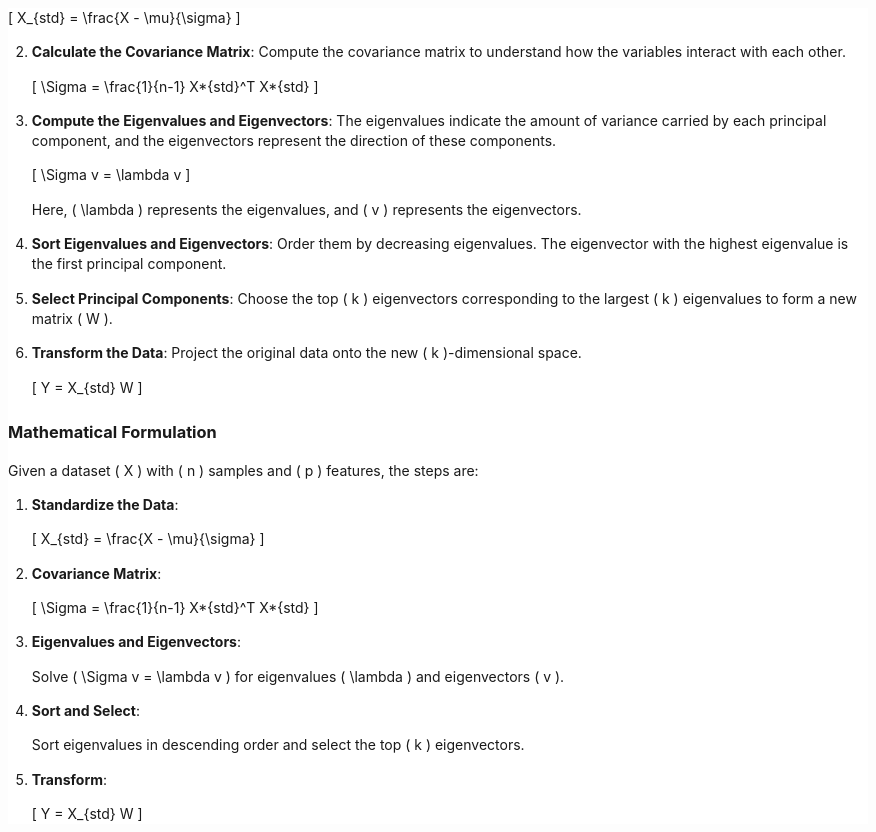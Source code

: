    \[
   X\_{std} = \frac{X - \mu}{\sigma}
   \]

2. **Calculate the Covariance Matrix**: Compute the covariance matrix to understand how the variables interact with each other.

   \[
   \Sigma = \frac{1}{n-1} X*{std}^T X*{std}
   \]

3. **Compute the Eigenvalues and Eigenvectors**: The eigenvalues indicate the amount of variance carried by each principal component, and the eigenvectors represent the direction of these components.

   \[
   \Sigma v = \lambda v
   \]

   Here, \( \lambda \) represents the eigenvalues, and \( v \) represents the eigenvectors.

4. **Sort Eigenvalues and Eigenvectors**: Order them by decreasing eigenvalues. The eigenvector with the highest eigenvalue is the first principal component.

5. **Select Principal Components**: Choose the top \( k \) eigenvectors corresponding to the largest \( k \) eigenvalues to form a new matrix \( W \).

6. **Transform the Data**: Project the original data onto the new \( k \)-dimensional space.

   \[
   Y = X\_{std} W
   \]

### Mathematical Formulation

Given a dataset \( X \) with \( n \) samples and \( p \) features, the steps are:

1. **Standardize the Data**:

   \[
   X\_{std} = \frac{X - \mu}{\sigma}
   \]

2. **Covariance Matrix**:

   \[
   \Sigma = \frac{1}{n-1} X*{std}^T X*{std}
   \]

3. **Eigenvalues and Eigenvectors**:

   Solve \( \Sigma v = \lambda v \) for eigenvalues \( \lambda \) and eigenvectors \( v \).

4. **Sort and Select**:

   Sort eigenvalues in descending order and select the top \( k \) eigenvectors.

5. **Transform**:

   \[
   Y = X\_{std} W
   \]
